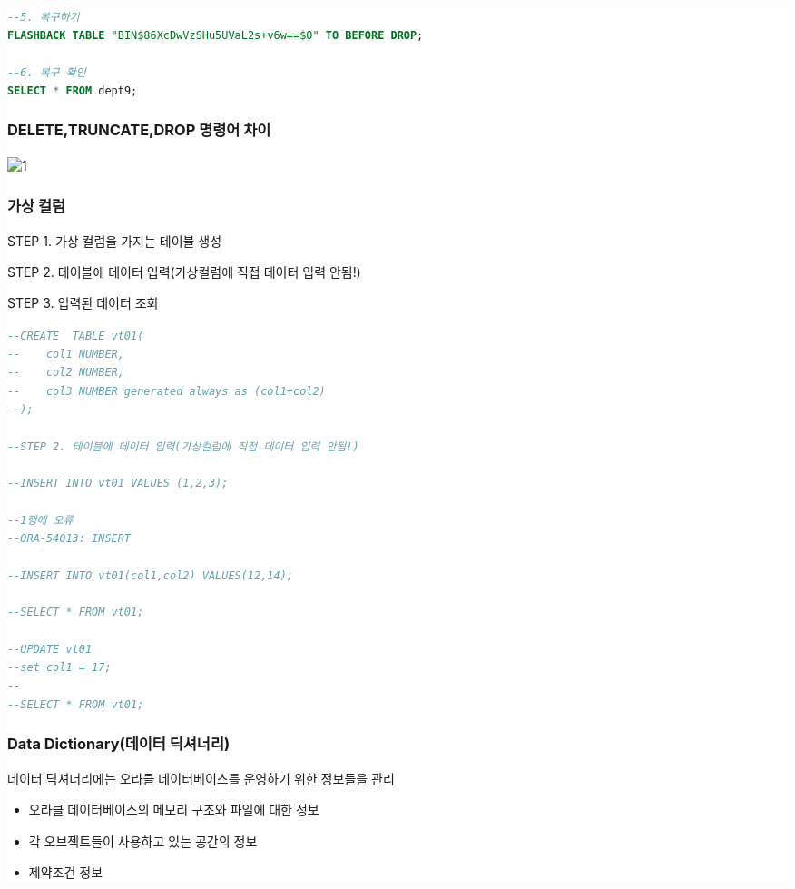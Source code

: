 ```sql
--5. 복구하기 
FLASHBACK TABLE "BIN$86XcDwVzSHu5UVaL2s+v6w==$0" TO BEFORE DROP;

--6. 복구 확인
SELECT * FROM dept9;

```

### DELETE,TRUNCATE,DROP 명령어 차이

![1](/assets/images/DB_5/1.JPG)


### 가상 컬럼

STEP 1. 가상 컬럼을 가지는 테이블 생성

STEP 2. 테이블에 데이터 입력(가상컬럼에 직접 데이터 입력 안됨!)

STEP 3. 입력된 데이터 조회

```sql
--CREATE  TABLE vt01(
--    col1 NUMBER,
--    col2 NUMBER,
--    col3 NUMBER generated always as (col1+col2)
--);

--STEP 2. 테이블에 데이터 입력(가상컬럼에 직접 데이터 입력 안됨!)

--INSERT INTO vt01 VALUES (1,2,3);

--1행에 오류
--ORA-54013: INSERT

--INSERT INTO vt01(col1,col2) VALUES(12,14);

--SELECT * FROM vt01;

--UPDATE vt01
--set col1 = 17;
--
--SELECT * FROM vt01;
```

### Data Dictionary(데이터 딕셔너리)

데이터 딕셔너리에는 오라클 데이터베이스를 운영하기 위한 정보들을 관리 

- 오라클 데이터베이스의 메모리 구조와 파일에 대한 정보

- 각 오브젝트들이 사용하고 있는 공간의 정보

- 제약조건 정보
